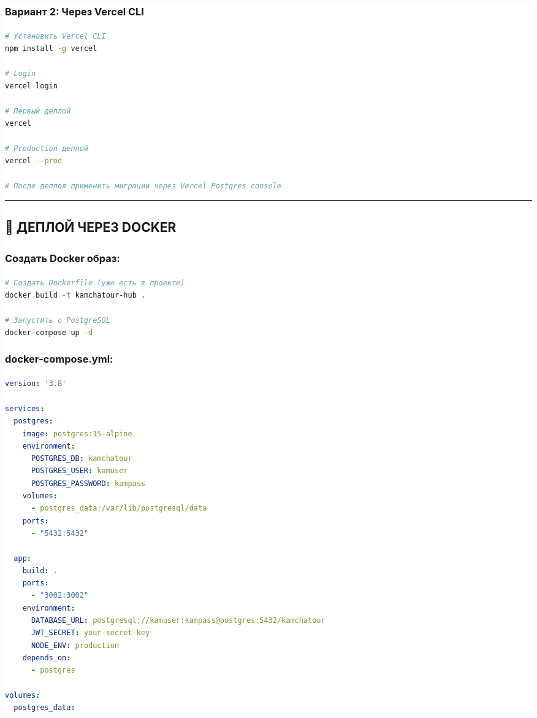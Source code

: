 ### Вариант 2: Через Vercel CLI

```bash
# Установить Vercel CLI
npm install -g vercel

# Login
vercel login

# Первый деплой
vercel

# Production деплой
vercel --prod

# После деплоя применить миграции через Vercel Postgres console
```

---

## 🐳 ДЕПЛОЙ ЧЕРЕЗ DOCKER

### Создать Docker образ:

```bash
# Создать Dockerfile (уже есть в проекте)
docker build -t kamchatour-hub .

# Запустить с PostgreSQL
docker-compose up -d
```

### docker-compose.yml:

```yaml
version: '3.8'

services:
  postgres:
    image: postgres:15-alpine
    environment:
      POSTGRES_DB: kamchatour
      POSTGRES_USER: kamuser
      POSTGRES_PASSWORD: kampass
    volumes:
      - postgres_data:/var/lib/postgresql/data
    ports:
      - "5432:5432"

  app:
    build: .
    ports:
      - "3002:3002"
    environment:
      DATABASE_URL: postgresql://kamuser:kampass@postgres:5432/kamchatour
      JWT_SECRET: your-secret-key
      NODE_ENV: production
    depends_on:
      - postgres

volumes:
  postgres_data:
```
